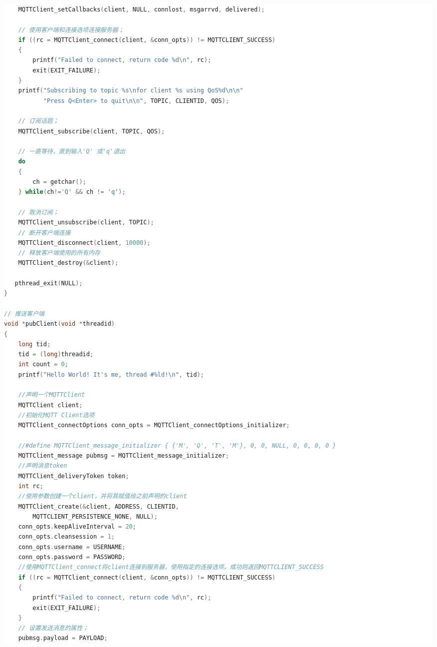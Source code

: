 ```c
    MQTTClient_setCallbacks(client, NULL, connlost, msgarrvd, delivered);

    // 使用客户端和连接选项连接服务器；
    if ((rc = MQTTClient_connect(client, &conn_opts)) != MQTTCLIENT_SUCCESS)
    {
        printf("Failed to connect, return code %d\n", rc);
        exit(EXIT_FAILURE);
    }
    printf("Subscribing to topic %s\nfor client %s using QoS%d\n\n"
           "Press Q<Enter> to quit\n\n", TOPIC, CLIENTID, QOS);
           
    // 订阅话题；
    MQTTClient_subscribe(client, TOPIC, QOS);

    // 一直等待，直到输入'Q' 或'q'退出
    do 
    {
        ch = getchar();
    } while(ch!='Q' && ch != 'q');

    // 取消订阅；
    MQTTClient_unsubscribe(client, TOPIC);
    // 断开客户端连接
    MQTTClient_disconnect(client, 10000);
    // 释放客户端使用的所有内存
    MQTTClient_destroy(&client);
   
   pthread_exit(NULL);
}

// 推送客户端
void *pubClient(void *threadid)
{
    long tid;
    tid = (long)threadid;
    int count = 0;
    printf("Hello World! It's me, thread #%ld!\n", tid);
    
    //声明一个MQTTClient
    MQTTClient client;
    //初始化MQTT Client选项
    MQTTClient_connectOptions conn_opts = MQTTClient_connectOptions_initializer;
    
    //#define MQTTClient_message_initializer { {'M', 'Q', 'T', 'M'}, 0, 0, NULL, 0, 0, 0, 0 }
    MQTTClient_message pubmsg = MQTTClient_message_initializer;
    //声明消息token
    MQTTClient_deliveryToken token;
    int rc;
    //使用参数创建一个client，并将其赋值给之前声明的client
    MQTTClient_create(&client, ADDRESS, CLIENTID,
        MQTTCLIENT_PERSISTENCE_NONE, NULL);
    conn_opts.keepAliveInterval = 20;
    conn_opts.cleansession = 1;
    conn_opts.username = USERNAME;
    conn_opts.password = PASSWORD;
    //使用MQTTClient_connect将client连接到服务器，使用指定的连接选项。成功则返回MQTTCLIENT_SUCCESS
    if ((rc = MQTTClient_connect(client, &conn_opts)) != MQTTCLIENT_SUCCESS)
    {
        printf("Failed to connect, return code %d\n", rc);
        exit(EXIT_FAILURE);
    }
    // 设置发送消息的属性；
    pubmsg.payload = PAYLOAD;
```